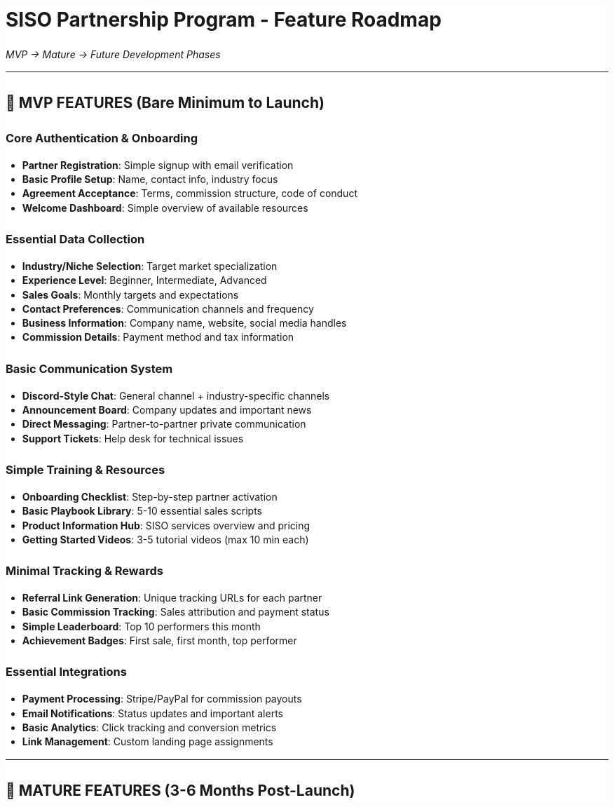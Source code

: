 # SISO Partnership Program - Feature Roadmap
*MVP → Mature → Future Development Phases*

---

## 🚀 **MVP FEATURES** (Bare Minimum to Launch)

### **Core Authentication & Onboarding**
- **Partner Registration**: Simple signup with email verification
- **Basic Profile Setup**: Name, contact info, industry focus
- **Agreement Acceptance**: Terms, commission structure, code of conduct
- **Welcome Dashboard**: Simple overview of available resources

### **Essential Data Collection**
- **Industry/Niche Selection**: Target market specialization
- **Experience Level**: Beginner, Intermediate, Advanced
- **Sales Goals**: Monthly targets and expectations
- **Contact Preferences**: Communication channels and frequency
- **Business Information**: Company name, website, social media handles
- **Commission Details**: Payment method and tax information

### **Basic Communication System**
- **Discord-Style Chat**: General channel + industry-specific channels
- **Announcement Board**: Company updates and important news
- **Direct Messaging**: Partner-to-partner private communication
- **Support Tickets**: Help desk for technical issues

### **Simple Training & Resources**
- **Onboarding Checklist**: Step-by-step partner activation
- **Basic Playbook Library**: 5-10 essential sales scripts
- **Product Information Hub**: SISO services overview and pricing
- **Getting Started Videos**: 3-5 tutorial videos (max 10 min each)

### **Minimal Tracking & Rewards**
- **Referral Link Generation**: Unique tracking URLs for each partner
- **Basic Commission Tracking**: Sales attribution and payment status
- **Simple Leaderboard**: Top 10 performers this month
- **Achievement Badges**: First sale, first month, top performer

### **Essential Integrations**
- **Payment Processing**: Stripe/PayPal for commission payouts
- **Email Notifications**: Status updates and important alerts
- **Basic Analytics**: Click tracking and conversion metrics
- **Link Management**: Custom landing page assignments

---

## 🎯 **MATURE FEATURES** (3-6 Months Post-Launch)
